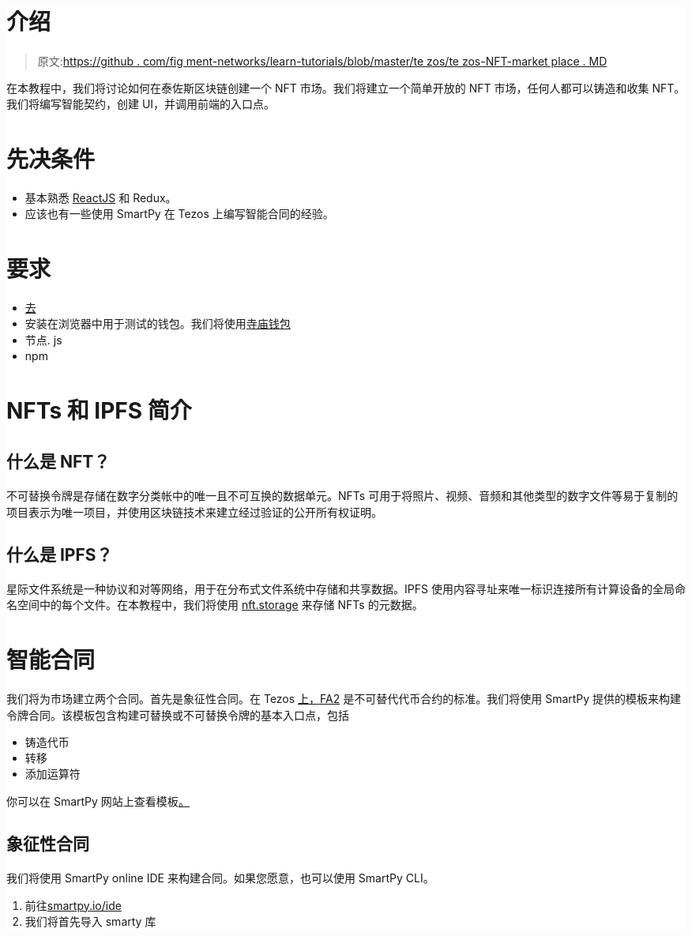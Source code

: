 # 介绍

> 原文:[https://github . com/fig ment-networks/learn-tutorials/blob/master/te zos/te zos-NFT-market place . MD](https://github.com/figment-networks/learn-tutorials/blob/master/tezos/tezos-nft-marketplace.md)

在本教程中，我们将讨论如何在泰佐斯区块链创建一个 NFT 市场。我们将建立一个简单开放的 NFT 市场，任何人都可以铸造和收集 NFT。我们将编写智能契约，创建 UI，并调用前端的入口点。

# 先决条件

*   基本熟悉 [ReactJS](https://reactjs.org/) 和 Redux。
*   应该也有一些使用 SmartPy 在 Tezos 上编写智能合同的经验。

# 要求

*   [去](https://git-scm.com/downloads)
*   安装在浏览器中用于测试的钱包。我们将使用[寺庙钱包](https://templewallet.com/)
*   节点. js
*   npm

# NFTs 和 IPFS 简介

## 什么是 NFT？

不可替换令牌是存储在数字分类帐中的唯一且不可互换的数据单元。NFTs 可用于将照片、视频、音频和其他类型的数字文件等易于复制的项目表示为唯一项目，并使用区块链技术来建立经过验证的公开所有权证明。

## 什么是 IPFS？

星际文件系统是一种协议和对等网络，用于在分布式文件系统中存储和共享数据。IPFS 使用内容寻址来唯一标识连接所有计算设备的全局命名空间中的每个文件。在本教程中，我们将使用 [nft.storage](/figment-networks/learn-tutorials/blob/master/tezos/nft.storage) 来存储 NFTs 的元数据。

# 智能合同

我们将为市场建立两个合同。首先是象征性合同。在 Tezos [上，FA2](https://tezos.b9lab.com/fa2) 是不可替代代币合约的标准。我们将使用 SmartPy 提供的模板来构建令牌合同。该模板包含构建可替换或不可替换令牌的基本入口点，包括

*   铸造代币
*   转移
*   添加运算符

你可以在 SmartPy 网站上查看模板[。](https://smartpy.io/dev/templates/FA2.py)

## 象征性合同

我们将使用 SmartPy online IDE 来构建合同。如果您愿意，也可以使用 SmartPy CLI。

1.  前往[smartpy.io/ide](/figment-networks/learn-tutorials/blob/master/tezos/smartpy.io/ide)
2.  我们将首先导入 smarty 库
